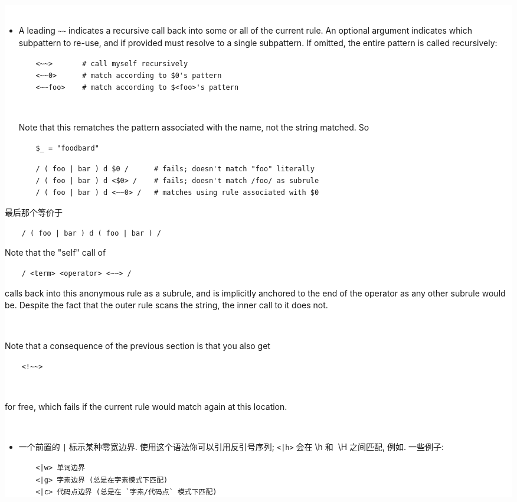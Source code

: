   ​

- A leading `~~` indicates a recursive call back into some or all of the current rule. An optional argument indicates which subpattern to re-use, and if provided must resolve to a single subpattern. If omitted, the entire pattern is called recursively:

  ```
      <~~>       # call myself recursively
      <~~0>      # match according to $0's pattern
      <~~foo>    # match according to $<foo>'s pattern
  ```

  ​

  Note that this rematches the pattern associated with the name, not the string matched. So

  ```
      $_ = "foodbard"
  ```

  ```
      / ( foo | bar ) d $0 /      # fails; doesn't match "foo" literally
      / ( foo | bar ) d <$0> /    # fails; doesn't match /foo/ as subrule
      / ( foo | bar ) d <~~0> /   # matches using rule associated with $0
  ```

最后那个等价于

  ```
      / ( foo | bar ) d ( foo | bar ) /
  ```

  Note that the "self" call of

  ```
      / <term> <operator> <~~> /
  ```

  calls back into this anonymous rule as a subrule, and is implicitly anchored to the end of the operator as any other subrule would be. Despite the fact that the outer rule scans the string, the inner call to it does not.

  ​

  Note that a consequence of the previous section is that you also get

  ```
      <!~~>
  ```

  ​

  for free, which fails if the current rule would match again at this location.

  ​

- 一个前置的 `|` 标示某种零宽边界. 使用这个语法你可以引用反引号序列; `<|h>` 会在 \h 和  \H 之间匹配, 例如. 一些例子:

  ```
      <|w> 单词边界
      <|g> 字素边界 (总是在字素模式下匹配)
      <|c> 代码点边界 (总是在 `字素/代码点` 模式下匹配)
  ```
